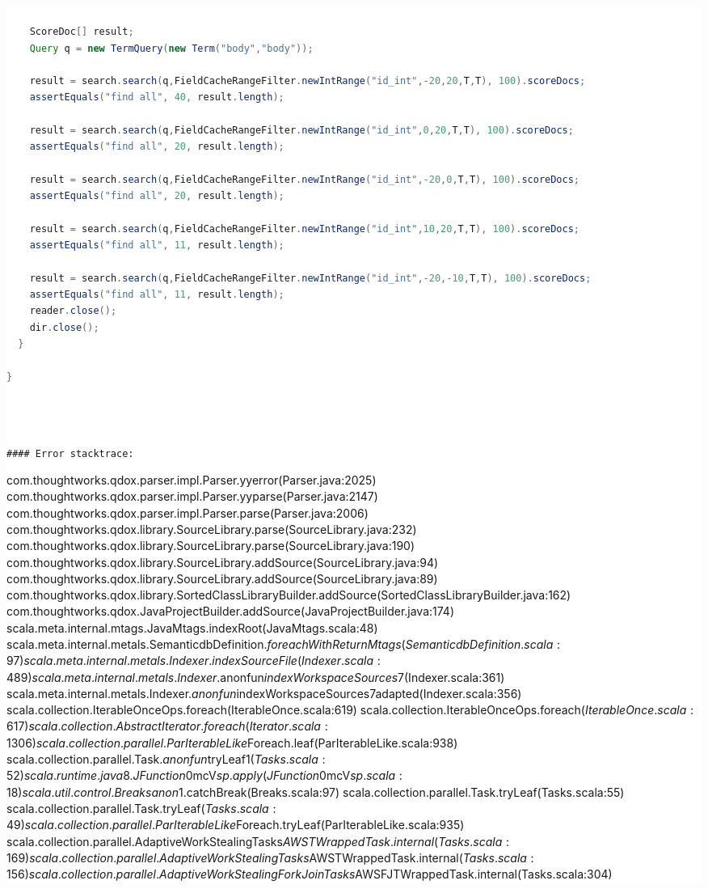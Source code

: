 ```java

    ScoreDoc[] result;
    Query q = new TermQuery(new Term("body","body"));

    result = search.search(q,FieldCacheRangeFilter.newIntRange("id_int",-20,20,T,T), 100).scoreDocs;
    assertEquals("find all", 40, result.length);

    result = search.search(q,FieldCacheRangeFilter.newIntRange("id_int",0,20,T,T), 100).scoreDocs;
    assertEquals("find all", 20, result.length);

    result = search.search(q,FieldCacheRangeFilter.newIntRange("id_int",-20,0,T,T), 100).scoreDocs;
    assertEquals("find all", 20, result.length);

    result = search.search(q,FieldCacheRangeFilter.newIntRange("id_int",10,20,T,T), 100).scoreDocs;
    assertEquals("find all", 11, result.length);

    result = search.search(q,FieldCacheRangeFilter.newIntRange("id_int",-20,-10,T,T), 100).scoreDocs;
    assertEquals("find all", 11, result.length);
    reader.close();
    dir.close();
  }
  
}
```

```



#### Error stacktrace:

```
com.thoughtworks.qdox.parser.impl.Parser.yyerror(Parser.java:2025)
	com.thoughtworks.qdox.parser.impl.Parser.yyparse(Parser.java:2147)
	com.thoughtworks.qdox.parser.impl.Parser.parse(Parser.java:2006)
	com.thoughtworks.qdox.library.SourceLibrary.parse(SourceLibrary.java:232)
	com.thoughtworks.qdox.library.SourceLibrary.parse(SourceLibrary.java:190)
	com.thoughtworks.qdox.library.SourceLibrary.addSource(SourceLibrary.java:94)
	com.thoughtworks.qdox.library.SourceLibrary.addSource(SourceLibrary.java:89)
	com.thoughtworks.qdox.library.SortedClassLibraryBuilder.addSource(SortedClassLibraryBuilder.java:162)
	com.thoughtworks.qdox.JavaProjectBuilder.addSource(JavaProjectBuilder.java:174)
	scala.meta.internal.mtags.JavaMtags.indexRoot(JavaMtags.scala:48)
	scala.meta.internal.metals.SemanticdbDefinition$.foreachWithReturnMtags(SemanticdbDefinition.scala:97)
	scala.meta.internal.metals.Indexer.indexSourceFile(Indexer.scala:489)
	scala.meta.internal.metals.Indexer.$anonfun$indexWorkspaceSources$7(Indexer.scala:361)
	scala.meta.internal.metals.Indexer.$anonfun$indexWorkspaceSources$7$adapted(Indexer.scala:356)
	scala.collection.IterableOnceOps.foreach(IterableOnce.scala:619)
	scala.collection.IterableOnceOps.foreach$(IterableOnce.scala:617)
	scala.collection.AbstractIterator.foreach(Iterator.scala:1306)
	scala.collection.parallel.ParIterableLike$Foreach.leaf(ParIterableLike.scala:938)
	scala.collection.parallel.Task.$anonfun$tryLeaf$1(Tasks.scala:52)
	scala.runtime.java8.JFunction0$mcV$sp.apply(JFunction0$mcV$sp.scala:18)
	scala.util.control.Breaks$$anon$1.catchBreak(Breaks.scala:97)
	scala.collection.parallel.Task.tryLeaf(Tasks.scala:55)
	scala.collection.parallel.Task.tryLeaf$(Tasks.scala:49)
	scala.collection.parallel.ParIterableLike$Foreach.tryLeaf(ParIterableLike.scala:935)
	scala.collection.parallel.AdaptiveWorkStealingTasks$AWSTWrappedTask.internal(Tasks.scala:169)
	scala.collection.parallel.AdaptiveWorkStealingTasks$AWSTWrappedTask.internal$(Tasks.scala:156)
	scala.collection.parallel.AdaptiveWorkStealingForkJoinTasks$AWSFJTWrappedTask.internal(Tasks.scala:304)